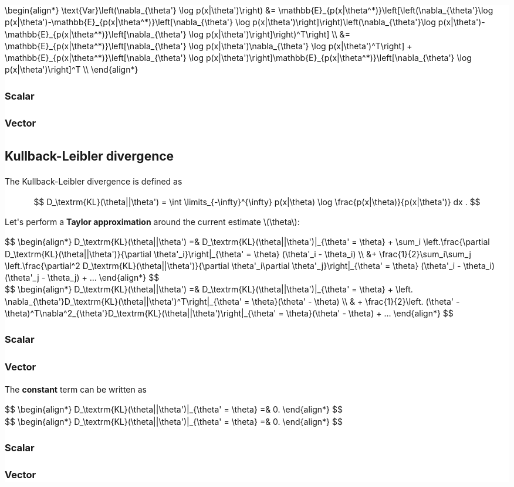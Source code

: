 </div><div class="tab-invisible">
\begin{align*} \text{Var}\left(\nabla_{\theta'} \log p(x|\theta')\right) &=  \mathbb{E}_{p(x|\theta^*)}\left[\left(\nabla_{\theta'}\log p(x|\theta')-\mathbb{E}_{p(x|\theta^*)}\left[\nabla_{\theta'} \log p(x|\theta')\right]\right)\left(\nabla_{\theta'}\log p(x|\theta')-\mathbb{E}_{p(x|\theta^*)}\left[\nabla_{\theta'} \log p(x|\theta')\right]\right)^T\right] \\
&=  \mathbb{E}_{p(x|\theta^*)}\left[\nabla_{\theta'} \log p(x|\theta')\nabla_{\theta'} \log p(x|\theta')^T\right] +  \mathbb{E}_{p(x|\theta^*)}\left[\nabla_{\theta'} \log p(x|\theta')\right]\mathbb{E}_{p(x|\theta^*)}\left[\nabla_{\theta'} \log p(x|\theta')\right]^T \\
\end{align*} 
</div><div class="tab-bar" ><h3 class="tab-button-selected" onclick="switch_tab(this)">Scalar</h3><h3 class="tab-button" onclick="switch_tab(this)">Vector</h3></div></div>




## Kullback-Leibler divergence


The Kullback-Leibler divergence is defined as 

$$ D_\textrm{KL}(\theta||\theta') = \int \limits_{-\infty}^{\infty} p(x|\theta) \log \frac{p(x|\theta)}{p(x|\theta')} dx . $$


Let's perform a **Taylor approximation** around the current estimate \\(\theta\\):

<div class="tab-container scalar-vector"><div class="tab-visible">
$$
\begin{align*}
D_\textrm{KL}(\theta||\theta') =& D_\textrm{KL}(\theta||\theta')|_{\theta' = \theta} +  \sum_i \left.\frac{\partial D_\textrm{KL}(\theta||\theta')}{\partial \theta'_i}\right|_{\theta' = \theta}   (\theta'_i - \theta_i)  \\ &+  \frac{1}{2}\sum_i\sum_j \left.\frac{\partial^2 D_\textrm{KL}(\theta||\theta')}{\partial \theta'_i\partial \theta'_j}\right|_{\theta' = \theta}  (\theta'_i - \theta_i) (\theta'_j - \theta_j) + ...
\end{align*}
$$
</div><div class="tab-invisible">
$$
\begin{align*}
D_\textrm{KL}(\theta||\theta') =& D_\textrm{KL}(\theta||\theta')|_{\theta' = \theta} + \left. \nabla_{\theta'}D_\textrm{KL}(\theta||\theta')^T\right|_{\theta' = \theta}(\theta' - \theta) \\
& +  \frac{1}{2}\left. (\theta' - \theta)^T\nabla^2_{\theta'}D_\textrm{KL}(\theta||\theta')\right|_{\theta' = \theta}(\theta' - \theta) + ...
\end{align*}
$$
</div><div class="tab-bar" ><h3 class="tab-button-selected" onclick="switch_tab(this)">Scalar</h3><h3 class="tab-button" onclick="switch_tab(this)">Vector</h3></div></div>


The **constant** term can be written as 


<div class="tab-container scalar-vector"><div class="tab-visible">
$$
\begin{align*}
D_\textrm{KL}(\theta||\theta')|_{\theta' = \theta} =& 0.
\end{align*}
$$
</div><div class="tab-invisible">
$$
\begin{align*}
D_\textrm{KL}(\theta||\theta')|_{\theta' = \theta} =&  0.
\end{align*}
$$
</div><div class="tab-bar" ><h3 class="tab-button-selected" onclick="switch_tab(this)">Scalar</h3><h3 class="tab-button" onclick="switch_tab(this)">Vector</h3></div></div>
